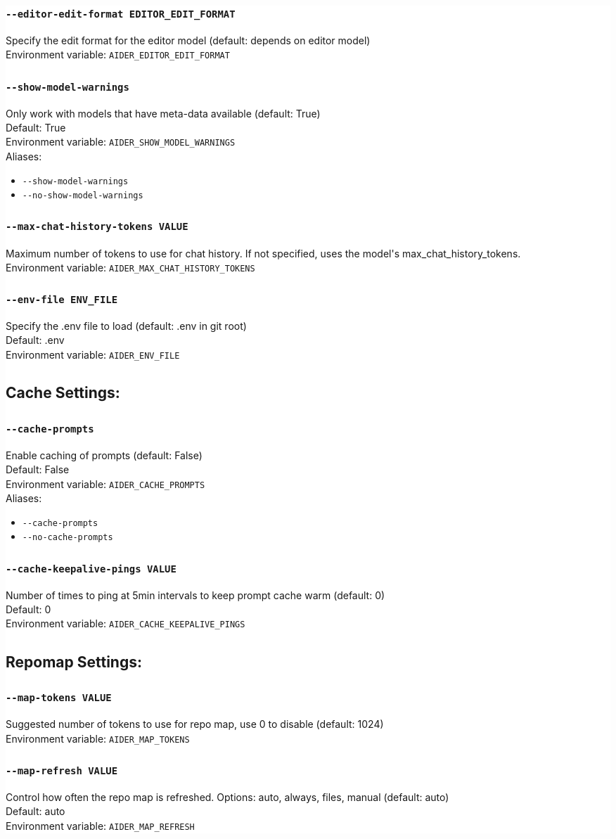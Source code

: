 ### `--editor-edit-format EDITOR_EDIT_FORMAT`
Specify the edit format for the editor model (default: depends on editor model)  
Environment variable: `AIDER_EDITOR_EDIT_FORMAT`  

### `--show-model-warnings`
Only work with models that have meta-data available (default: True)  
Default: True  
Environment variable: `AIDER_SHOW_MODEL_WARNINGS`  
Aliases:
  - `--show-model-warnings`
  - `--no-show-model-warnings`

### `--max-chat-history-tokens VALUE`
Maximum number of tokens to use for chat history. If not specified, uses the model's max_chat_history_tokens.  
Environment variable: `AIDER_MAX_CHAT_HISTORY_TOKENS`  

### `--env-file ENV_FILE`
Specify the .env file to load (default: .env in git root)  
Default: .env  
Environment variable: `AIDER_ENV_FILE`  

## Cache Settings:

### `--cache-prompts`
Enable caching of prompts (default: False)  
Default: False  
Environment variable: `AIDER_CACHE_PROMPTS`  
Aliases:
  - `--cache-prompts`
  - `--no-cache-prompts`

### `--cache-keepalive-pings VALUE`
Number of times to ping at 5min intervals to keep prompt cache warm (default: 0)  
Default: 0  
Environment variable: `AIDER_CACHE_KEEPALIVE_PINGS`  

## Repomap Settings:

### `--map-tokens VALUE`
Suggested number of tokens to use for repo map, use 0 to disable (default: 1024)  
Environment variable: `AIDER_MAP_TOKENS`  

### `--map-refresh VALUE`
Control how often the repo map is refreshed. Options: auto, always, files, manual (default: auto)  
Default: auto  
Environment variable: `AIDER_MAP_REFRESH`  

